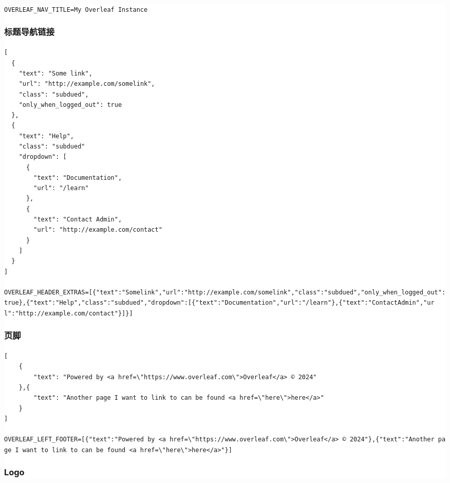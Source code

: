 ```env title="config/variables.env"
OVERLEAF_NAV_TITLE=My Overleaf Instance 

```

### 标题导航链接

```env{24} title="config/variables.env"
[
  {
    "text": "Some link",
    "url": "http://example.com/somelink",
    "class": "subdued",
    "only_when_logged_out": true
  },
  {
    "text": "Help",
    "class": "subdued"
    "dropdown": [
      {
        "text": "Documentation",
        "url": "/learn"
      },
      {
        "text": "Contact Admin",
        "url": "http://example.com/contact"
      }
    ]
  }
]

OVERLEAF_HEADER_EXTRAS=[{"text":"Somelink","url":"http://example.com/somelink","class":"subdued","only_when_logged_out":true},{"text":"Help","class":"subdued","dropdown":[{"text":"Documentation","url":"/learn"},{"text":"ContactAdmin","url":"http://example.com/contact"}]}]
```

### 页脚

```env{9} title="config/variables.env"
[
	{
		"text": "Powered by <a href=\"https://www.overleaf.com\">Overleaf</a> © 2024"
	},{
		"text": "Another page I want to link to can be found <a href=\"here\">here</a>"
	}
]

OVERLEAF_LEFT_FOOTER=[{"text":"Powered by <a href=\"https://www.overleaf.com\">Overleaf</a> © 2024"},{"text":"Another page I want to link to can be found <a href=\"here\">here</a>"}]
```

### Logo
